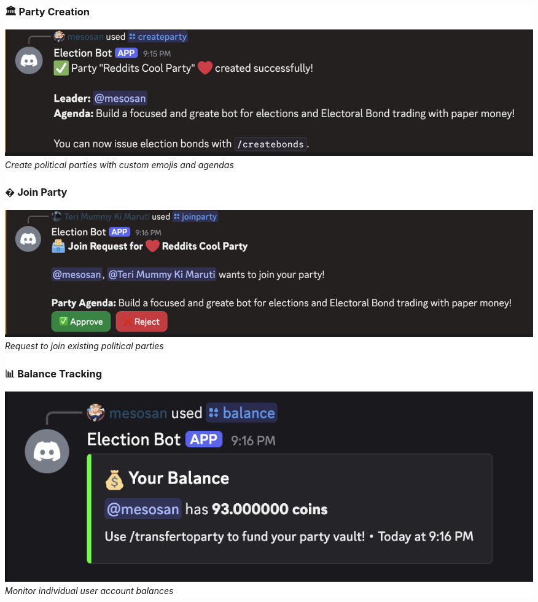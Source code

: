 ### 🏛️ Party Creation
![Create Party](assets/createParty.webp)
*Create political parties with custom emojis and agendas*

### � Join Party
![Join Party](assets/joinParty.webp)  
*Request to join existing political parties*

### 📊 Balance Tracking
![List Balance](assets/listBalance.webp)
*Monitor individual user account balances*
